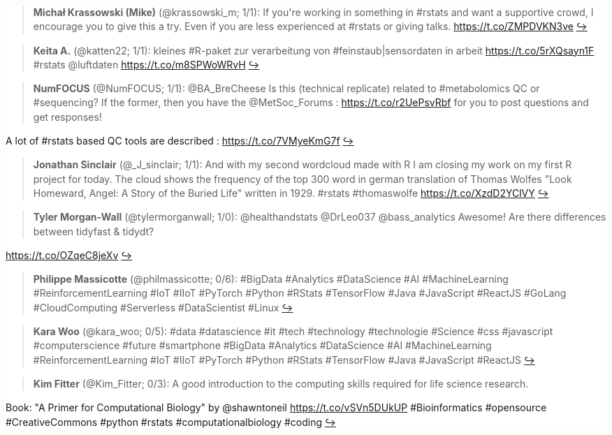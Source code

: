 
> **Michał Krassowski (Mike)** (@krassowski_m; 1/1): If you're working in something in #rstats and want a supportive crowd, I encourage you to give this a try. Even if you are less experienced at #rstats or giving talks. https://t.co/ZMPDVKN3ve  [&#8618;](https://twitter.com/dataandme/status/1219023115356966917)




> **Keita A.** (@katten22; 1/1): kleines #R-paket zur verarbeitung von #feinstaub|sensordaten in arbeit https://t.co/5rXQsayn1F #rstats @luftdaten https://t.co/m8SPWoWRvH  [&#8618;](https://twitter.com/dataandme/status/1219020918133010432)




> **NumFOCUS** (@NumFOCUS; 1/1): @BA_BreCheese Is this (technical replicate) related to #metabolomics QC or #sequencing?
If the former, then you have the @MetSoc_Forums : https://t.co/r2UePsvRbf for you to post questions and get responses! 
>
A lot of #rstats based QC tools are described : https://t.co/7VMyeKmG7f  [&#8618;](https://twitter.com/dataandme/status/1219000383030333440)




> **Jonathan Sinclair** (@_J_sinclair; 1/1): And with my second wordcloud made with R I am closing my work on my first R project for today. The cloud shows the frequency of the top 300 word in german translation of Thomas Wolfes "Look Homeward, Angel: A Story of the Buried Life" written in 1929.  #rstats  #thomaswolfe https://t.co/XzdD2YClVY  [&#8618;](https://twitter.com/dataandme/status/1218950048739995648)




> **Tyler Morgan-Wall** (@tylermorganwall; 1/0): @healthandstats @DrLeo037 @bass_analytics Awesome! Are there differences between  tidyfast &amp; tidydt? 
>
https://t.co/OZqeC8jeXv  [&#8618;](https://twitter.com/dataandme/status/1219033058919309313)




> **Philippe Massicotte** (@philmassicotte; 0/6): #BigData #Analytics #DataScience #AI #MachineLearning #ReinforcementLearning #IoT #IIoT #PyTorch #Python #RStats #TensorFlow #Java #JavaScript #ReactJS #GoLang #CloudComputing #Serverless #DataScientist #Linux  [&#8618;](https://twitter.com/dataandme/status/1219017236129746944)




> **Kara Woo** (@kara_woo; 0/5): #data #datascience #it #tech #technology #technologie #Science #css #javascript #computerscience #future #smartphone #BigData #Analytics #DataScience #AI #MachineLearning #ReinforcementLearning #IoT #IIoT #PyTorch #Python #RStats #TensorFlow #Java #JavaScript #ReactJS  [&#8618;](https://twitter.com/dataandme/status/1219017379436552195)




> **Kim Fitter** (@Kim_Fitter; 0/3): A good introduction to the computing skills required for life science research.
>
 Book: "A Primer for Computational Biology" by @shawntoneil https://t.co/vSVn5DUkUP #Bioinformatics #opensource  #CreativeCommons  #python #rstats  #computationalbiology #coding  [&#8618;](https://twitter.com/dataandme/status/1218977891263840258)
